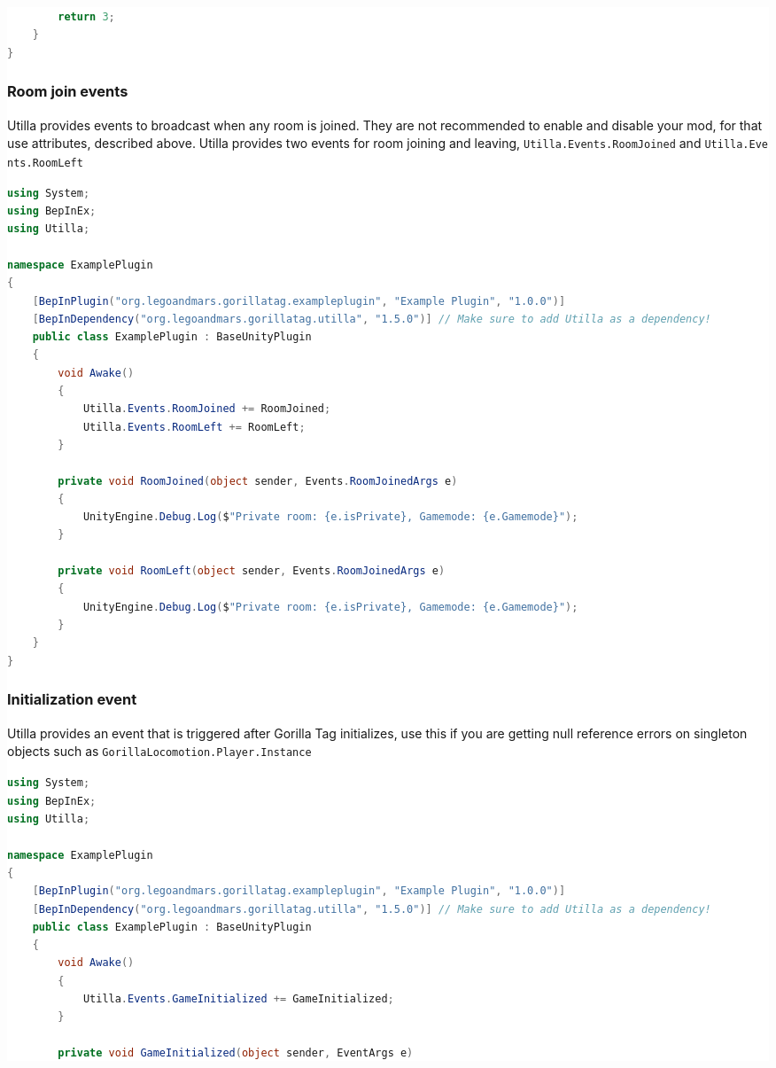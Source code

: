 ```cs
        return 3;
    }
}
```

### Room join events

Utilla provides events to broadcast when any room is joined. They are not recommended to enable and disable your mod, for that use attributes, described above. Utilla provides two events for room joining and leaving, `Utilla.Events.RoomJoined` and `Utilla.Events.RoomLeft` 

```cs
using System;
using BepInEx;
using Utilla;

namespace ExamplePlugin
{
    [BepInPlugin("org.legoandmars.gorillatag.exampleplugin", "Example Plugin", "1.0.0")]
    [BepInDependency("org.legoandmars.gorillatag.utilla", "1.5.0")] // Make sure to add Utilla as a dependency!
    public class ExamplePlugin : BaseUnityPlugin
    {
        void Awake()
        {
            Utilla.Events.RoomJoined += RoomJoined;
            Utilla.Events.RoomLeft += RoomLeft;
        }

        private void RoomJoined(object sender, Events.RoomJoinedArgs e)
        {
            UnityEngine.Debug.Log($"Private room: {e.isPrivate}, Gamemode: {e.Gamemode}");
        }

        private void RoomLeft(object sender, Events.RoomJoinedArgs e)
        {
            UnityEngine.Debug.Log($"Private room: {e.isPrivate}, Gamemode: {e.Gamemode}");
        }
    }
}
```

### Initialization event

Utilla provides an event that is triggered after Gorilla Tag initializes, use this if you are getting null reference errors on singleton objects such as `GorillaLocomotion.Player.Instance`

```cs
using System;
using BepInEx;
using Utilla;

namespace ExamplePlugin
{
    [BepInPlugin("org.legoandmars.gorillatag.exampleplugin", "Example Plugin", "1.0.0")]
    [BepInDependency("org.legoandmars.gorillatag.utilla", "1.5.0")] // Make sure to add Utilla as a dependency!
    public class ExamplePlugin : BaseUnityPlugin
    {
        void Awake()
        {
            Utilla.Events.GameInitialized += GameInitialized;
        }

        private void GameInitialized(object sender, EventArgs e)
```